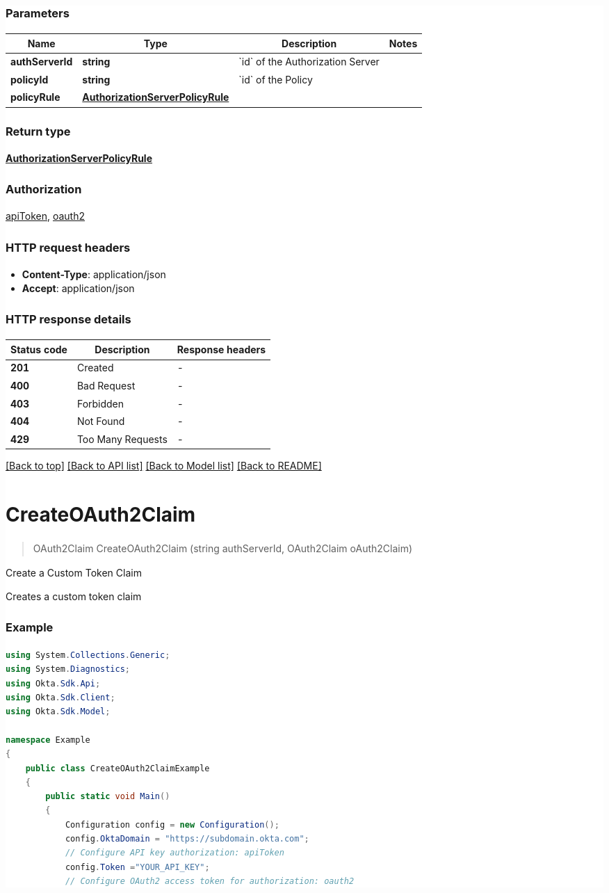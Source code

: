 ### Parameters

Name | Type | Description  | Notes
------------- | ------------- | ------------- | -------------
 **authServerId** | **string**| &#x60;id&#x60; of the Authorization Server | 
 **policyId** | **string**| &#x60;id&#x60; of the Policy | 
 **policyRule** | [**AuthorizationServerPolicyRule**](AuthorizationServerPolicyRule.md)|  | 

### Return type

[**AuthorizationServerPolicyRule**](AuthorizationServerPolicyRule.md)

### Authorization

[apiToken](../README.md#apiToken), [oauth2](../README.md#oauth2)

### HTTP request headers

 - **Content-Type**: application/json
 - **Accept**: application/json


### HTTP response details
| Status code | Description | Response headers |
|-------------|-------------|------------------|
| **201** | Created |  -  |
| **400** | Bad Request |  -  |
| **403** | Forbidden |  -  |
| **404** | Not Found |  -  |
| **429** | Too Many Requests |  -  |

[[Back to top]](#) [[Back to API list]](../README.md#documentation-for-api-endpoints) [[Back to Model list]](../README.md#documentation-for-models) [[Back to README]](../README.md)

<a name="createoauth2claim"></a>
# **CreateOAuth2Claim**
> OAuth2Claim CreateOAuth2Claim (string authServerId, OAuth2Claim oAuth2Claim)

Create a Custom Token Claim

Creates a custom token claim

### Example
```csharp
using System.Collections.Generic;
using System.Diagnostics;
using Okta.Sdk.Api;
using Okta.Sdk.Client;
using Okta.Sdk.Model;

namespace Example
{
    public class CreateOAuth2ClaimExample
    {
        public static void Main()
        {
            Configuration config = new Configuration();
            config.OktaDomain = "https://subdomain.okta.com";
            // Configure API key authorization: apiToken
            config.Token ="YOUR_API_KEY";
            // Configure OAuth2 access token for authorization: oauth2
```